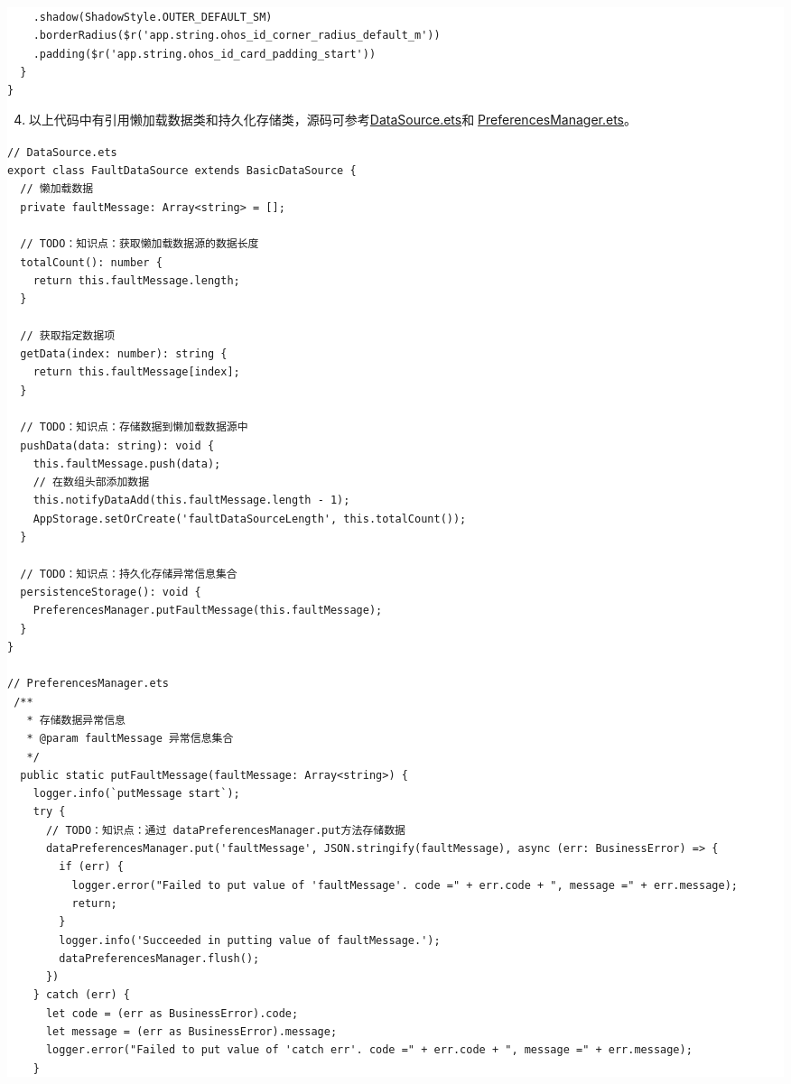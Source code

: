 ```
    .shadow(ShadowStyle.OUTER_DEFAULT_SM)
    .borderRadius($r('app.string.ohos_id_corner_radius_default_m'))
    .padding($r('app.string.ohos_id_card_padding_start'))
  }
}
```
4. 以上代码中有引用懒加载数据类和持久化存储类，源码可参考[DataSource.ets](./src/main/ets/view/ApplicationException.ets)和
   [PreferencesManager.ets](./src/main/ets/view/ApplicationException.ets)。
```
// DataSource.ets
export class FaultDataSource extends BasicDataSource {
  // 懒加载数据
  private faultMessage: Array<string> = [];

  // TODO：知识点：获取懒加载数据源的数据长度
  totalCount(): number {
    return this.faultMessage.length;
  }

  // 获取指定数据项
  getData(index: number): string {
    return this.faultMessage[index];
  }

  // TODO：知识点：存储数据到懒加载数据源中
  pushData(data: string): void {
    this.faultMessage.push(data);
    // 在数组头部添加数据
    this.notifyDataAdd(this.faultMessage.length - 1);
    AppStorage.setOrCreate('faultDataSourceLength', this.totalCount());
  }

  // TODO：知识点：持久化存储异常信息集合
  persistenceStorage(): void {
    PreferencesManager.putFaultMessage(this.faultMessage);
  }
}

// PreferencesManager.ets
 /**
   * 存储数据异常信息
   * @param faultMessage 异常信息集合
   */
  public static putFaultMessage(faultMessage: Array<string>) {
    logger.info(`putMessage start`);
    try {
      // TODO：知识点：通过 dataPreferencesManager.put方法存储数据
      dataPreferencesManager.put('faultMessage', JSON.stringify(faultMessage), async (err: BusinessError) => {
        if (err) {
          logger.error("Failed to put value of 'faultMessage'. code =" + err.code + ", message =" + err.message);
          return;
        }
        logger.info('Succeeded in putting value of faultMessage.');
        dataPreferencesManager.flush();
      })
    } catch (err) {
      let code = (err as BusinessError).code;
      let message = (err as BusinessError).message;
      logger.error("Failed to put value of 'catch err'. code =" + err.code + ", message =" + err.message);
    }
```